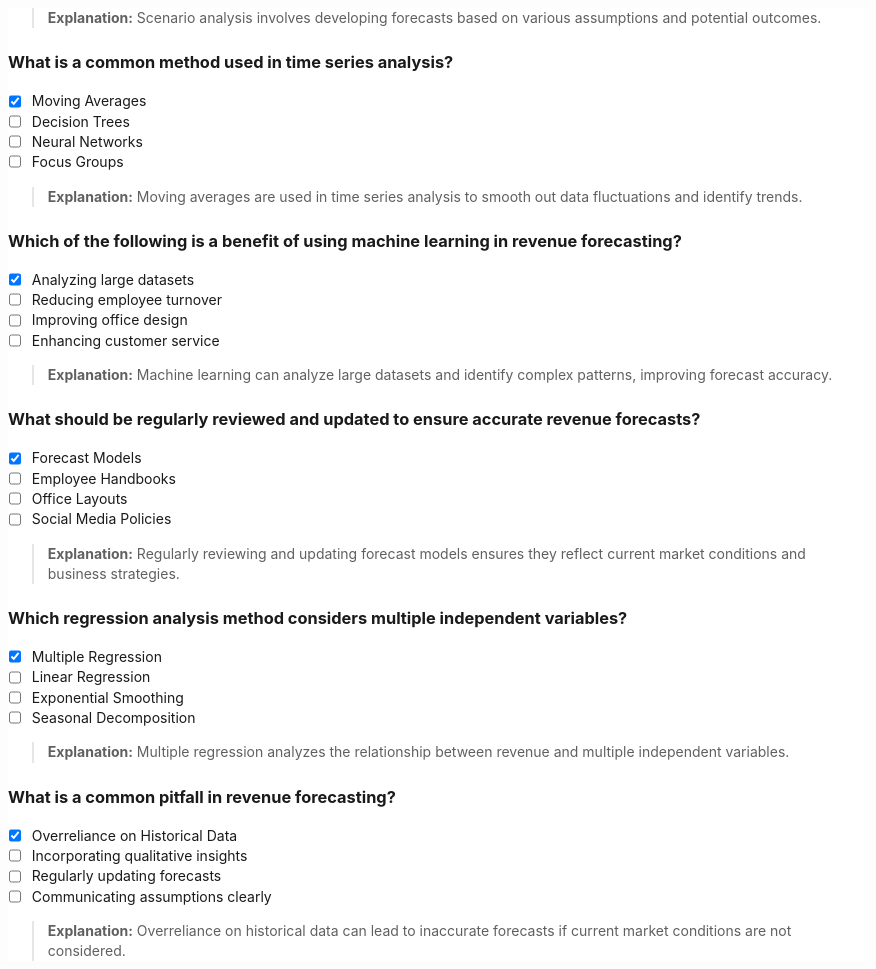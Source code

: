 > **Explanation:** Scenario analysis involves developing forecasts based on various assumptions and potential outcomes.

### What is a common method used in time series analysis?

- [x] Moving Averages
- [ ] Decision Trees
- [ ] Neural Networks
- [ ] Focus Groups

> **Explanation:** Moving averages are used in time series analysis to smooth out data fluctuations and identify trends.

### Which of the following is a benefit of using machine learning in revenue forecasting?

- [x] Analyzing large datasets
- [ ] Reducing employee turnover
- [ ] Improving office design
- [ ] Enhancing customer service

> **Explanation:** Machine learning can analyze large datasets and identify complex patterns, improving forecast accuracy.

### What should be regularly reviewed and updated to ensure accurate revenue forecasts?

- [x] Forecast Models
- [ ] Employee Handbooks
- [ ] Office Layouts
- [ ] Social Media Policies

> **Explanation:** Regularly reviewing and updating forecast models ensures they reflect current market conditions and business strategies.

### Which regression analysis method considers multiple independent variables?

- [x] Multiple Regression
- [ ] Linear Regression
- [ ] Exponential Smoothing
- [ ] Seasonal Decomposition

> **Explanation:** Multiple regression analyzes the relationship between revenue and multiple independent variables.

### What is a common pitfall in revenue forecasting?

- [x] Overreliance on Historical Data
- [ ] Incorporating qualitative insights
- [ ] Regularly updating forecasts
- [ ] Communicating assumptions clearly

> **Explanation:** Overreliance on historical data can lead to inaccurate forecasts if current market conditions are not considered.
